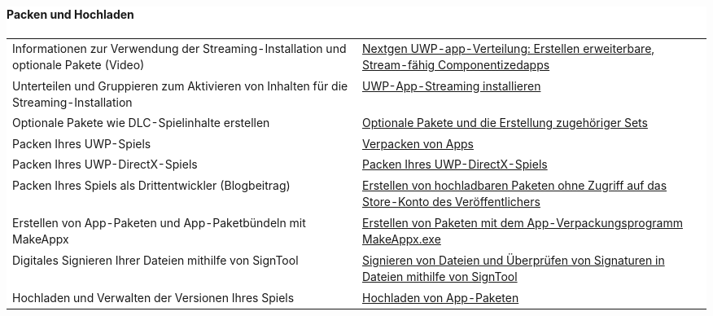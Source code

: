 #### <a name="packaging-and-uploading"></a>Packen und Hochladen

<table>
    <colgroup>
    <col width="50%" />
    <col width="50%" />
    </colgroup>
    <tr>
        <td>Informationen zur Verwendung der Streaming-Installation und optionale Pakete (Video)</td>
        <td><a href="https://channel9.msdn.com/Events/Build/2017/B8093">Nextgen UWP-app-Verteilung: Erstellen erweiterbare, Stream-fähig Componentizedapps</a></td>
    </tr>
    <tr>
        <td>Unterteilen und Gruppieren zum Aktivieren von Inhalten für die Streaming-Installation</td>
        <td><a href="../packaging/streaming-install.md">UWP-App-Streaming installieren</a></td>
    </tr>
    <tr>
        <td>Optionale Pakete wie DLC-Spielinhalte erstellen</td>
        <td><a href="../packaging/optional-packages.md">Optionale Pakete und die Erstellung zugehöriger Sets</a></td>
    </tr>
    <tr>
        <td>Packen Ihres UWP-Spiels</td>
        <td><a href="../packaging/index.md">Verpacken von Apps</a></td>
    </tr>
    <tr>
        <td>Packen Ihres UWP-DirectX-Spiels</td>
        <td><a href="package-your-windows-store-directx-game.md">Packen Ihres UWP-DirectX-Spiels</a></td>
    </tr>
    <tr>
        <td>Packen Ihres Spiels als Drittentwickler (Blogbeitrag)</td>
        <td><a href="https://blogs.windows.com/buildingapps/2015/12/15/building-an-app-for-a-3rd-party-how-to-package-their-store-app/">Erstellen von hochladbaren Paketen ohne Zugriff auf das Store-Konto des Veröffentlichers</a></td>
    </tr>
    <tr>
        <td>Erstellen von App-Paketen und App-Paketbündeln mit MakeAppx</td>
        <td><a href="https://docs.microsoft.com/windows/uwp/packaging/create-app-package-with-makeappx-tool">Erstellen von Paketen mit dem App-Verpackungsprogramm MakeAppx.exe</a></td>
    </tr>
    <tr>
        <td>Digitales Signieren Ihrer Dateien mithilfe von SignTool</td>
        <td><a href="https://msdn.microsoft.com/library/windows/desktop/aa387764">Signieren von Dateien und Überprüfen von Signaturen in Dateien mithilfe von SignTool</a></td>
    </tr>    
    <tr>
        <td>Hochladen und Verwalten der Versionen Ihres Spiels</td>
        <td><a href="https://msdn.microsoft.com/library/windows/apps/mt148542">Hochladen von App-Paketen</a></td>
    </tr>
</table>
